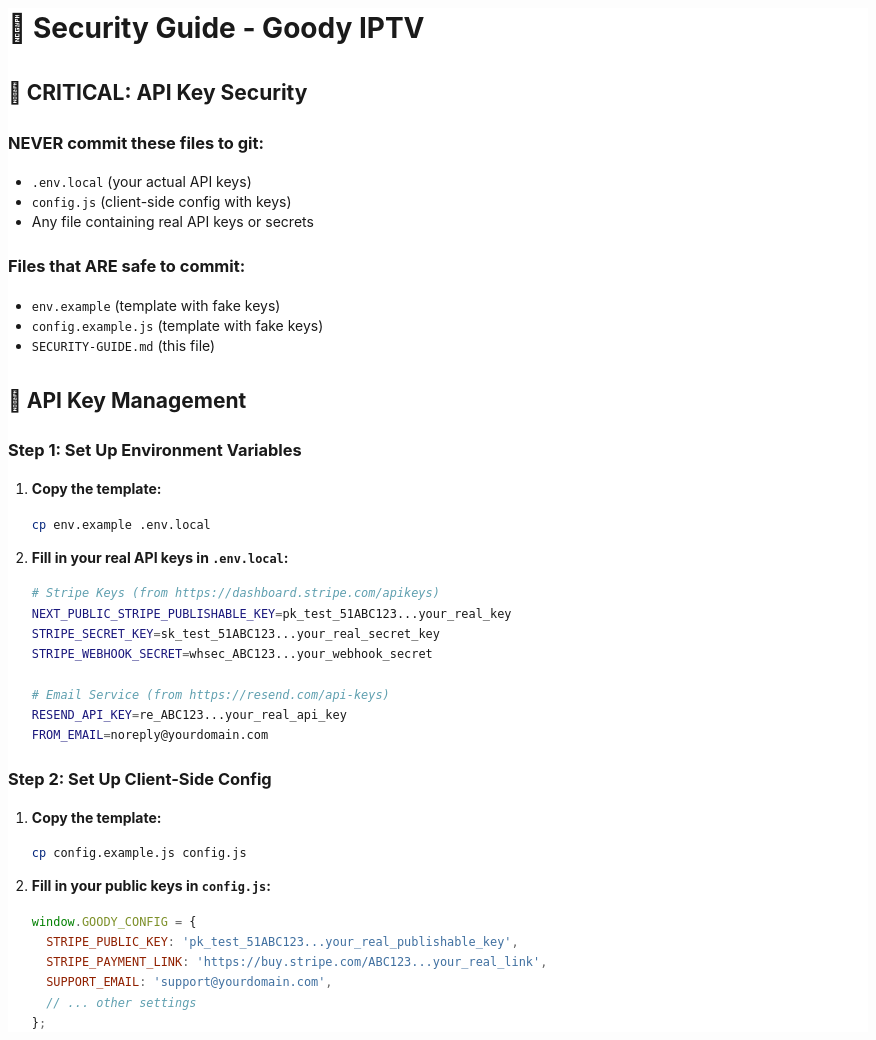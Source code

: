 # 🔐 Security Guide - Goody IPTV

## 🚨 CRITICAL: API Key Security

### **NEVER commit these files to git:**
- `.env.local` (your actual API keys)
- `config.js` (client-side config with keys)
- Any file containing real API keys or secrets

### **Files that ARE safe to commit:**
- `env.example` (template with fake keys)
- `config.example.js` (template with fake keys)
- `SECURITY-GUIDE.md` (this file)

## 🔑 API Key Management

### **Step 1: Set Up Environment Variables**

1. **Copy the template:**
   ```bash
   cp env.example .env.local
   ```

2. **Fill in your real API keys in `.env.local`:**
   ```bash
   # Stripe Keys (from https://dashboard.stripe.com/apikeys)
   NEXT_PUBLIC_STRIPE_PUBLISHABLE_KEY=pk_test_51ABC123...your_real_key
   STRIPE_SECRET_KEY=sk_test_51ABC123...your_real_secret_key
   STRIPE_WEBHOOK_SECRET=whsec_ABC123...your_webhook_secret
   
   # Email Service (from https://resend.com/api-keys)
   RESEND_API_KEY=re_ABC123...your_real_api_key
   FROM_EMAIL=noreply@yourdomain.com
   ```

### **Step 2: Set Up Client-Side Config**

1. **Copy the template:**
   ```bash
   cp config.example.js config.js
   ```

2. **Fill in your public keys in `config.js`:**
   ```javascript
   window.GOODY_CONFIG = {
     STRIPE_PUBLIC_KEY: 'pk_test_51ABC123...your_real_publishable_key',
     STRIPE_PAYMENT_LINK: 'https://buy.stripe.com/ABC123...your_real_link',
     SUPPORT_EMAIL: 'support@yourdomain.com',
     // ... other settings
   };
   ```
